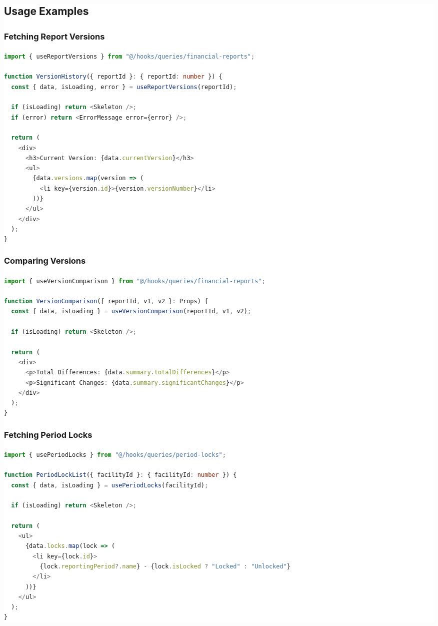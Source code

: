 ## Usage Examples

### Fetching Report Versions
```typescript
import { useReportVersions } from "@/hooks/queries/financial-reports";

function VersionHistory({ reportId }: { reportId: number }) {
  const { data, isLoading, error } = useReportVersions(reportId);
  
  if (isLoading) return <Skeleton />;
  if (error) return <ErrorMessage error={error} />;
  
  return (
    <div>
      <h3>Current Version: {data.currentVersion}</h3>
      <ul>
        {data.versions.map(version => (
          <li key={version.id}>{version.versionNumber}</li>
        ))}
      </ul>
    </div>
  );
}
```

### Comparing Versions
```typescript
import { useVersionComparison } from "@/hooks/queries/financial-reports";

function VersionComparison({ reportId, v1, v2 }: Props) {
  const { data, isLoading } = useVersionComparison(reportId, v1, v2);
  
  if (isLoading) return <Skeleton />;
  
  return (
    <div>
      <p>Total Differences: {data.summary.totalDifferences}</p>
      <p>Significant Changes: {data.summary.significantChanges}</p>
    </div>
  );
}
```

### Fetching Period Locks
```typescript
import { usePeriodLocks } from "@/hooks/queries/period-locks";

function PeriodLockList({ facilityId }: { facilityId: number }) {
  const { data, isLoading } = usePeriodLocks(facilityId);
  
  if (isLoading) return <Skeleton />;
  
  return (
    <ul>
      {data.locks.map(lock => (
        <li key={lock.id}>
          {lock.reportingPeriod?.name} - {lock.isLocked ? "Locked" : "Unlocked"}
        </li>
      ))}
    </ul>
  );
}
```